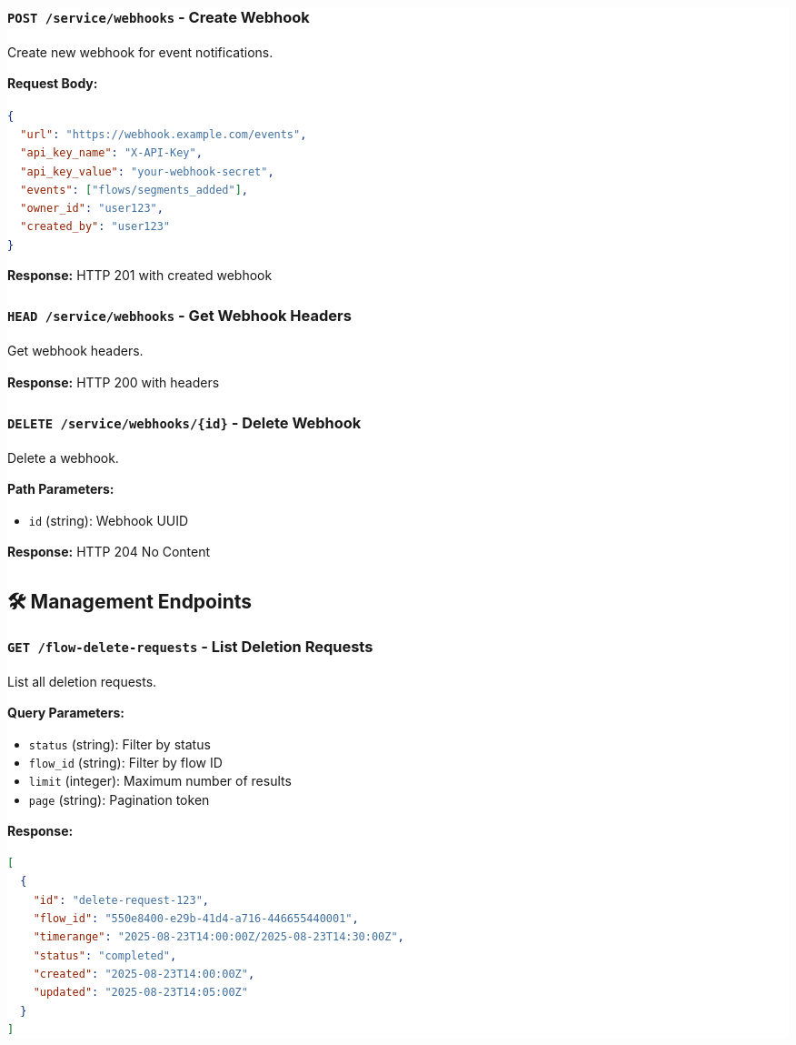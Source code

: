 ### `POST /service/webhooks` - Create Webhook
Create new webhook for event notifications.

**Request Body:**
```json
{
  "url": "https://webhook.example.com/events",
  "api_key_name": "X-API-Key",
  "api_key_value": "your-webhook-secret",
  "events": ["flows/segments_added"],
  "owner_id": "user123",
  "created_by": "user123"
}
```

**Response:** HTTP 201 with created webhook

### `HEAD /service/webhooks` - Get Webhook Headers
Get webhook headers.

**Response:** HTTP 200 with headers

### `DELETE /service/webhooks/{id}` - Delete Webhook
Delete a webhook.

**Path Parameters:**
- `id` (string): Webhook UUID

**Response:** HTTP 204 No Content

## 🛠️ Management Endpoints

### `GET /flow-delete-requests` - List Deletion Requests
List all deletion requests.

**Query Parameters:**
- `status` (string): Filter by status
- `flow_id` (string): Filter by flow ID
- `limit` (integer): Maximum number of results
- `page` (string): Pagination token

**Response:**
```json
[
  {
    "id": "delete-request-123",
    "flow_id": "550e8400-e29b-41d4-a716-446655440001",
    "timerange": "2025-08-23T14:00:00Z/2025-08-23T14:30:00Z",
    "status": "completed",
    "created": "2025-08-23T14:00:00Z",
    "updated": "2025-08-23T14:05:00Z"
  }
]
```
